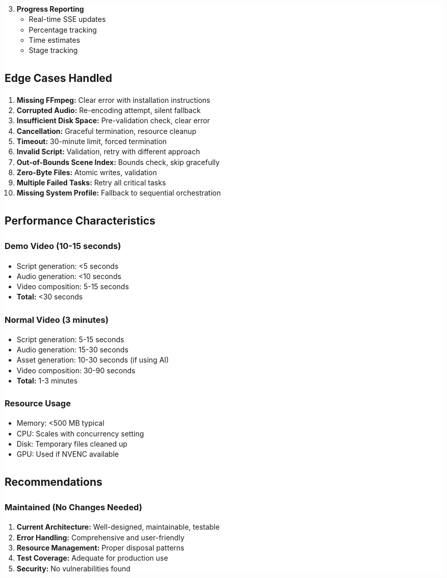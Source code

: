 3. **Progress Reporting**
   - Real-time SSE updates
   - Percentage tracking
   - Time estimates
   - Stage tracking

## Edge Cases Handled

1. **Missing FFmpeg:** Clear error with installation instructions
2. **Corrupted Audio:** Re-encoding attempt, silent fallback
3. **Insufficient Disk Space:** Pre-validation check, clear error
4. **Cancellation:** Graceful termination, resource cleanup
5. **Timeout:** 30-minute limit, forced termination
6. **Invalid Script:** Validation, retry with different approach
7. **Out-of-Bounds Scene Index:** Bounds check, skip gracefully
8. **Zero-Byte Files:** Atomic writes, validation
9. **Multiple Failed Tasks:** Retry all critical tasks
10. **Missing System Profile:** Fallback to sequential orchestration

## Performance Characteristics

### Demo Video (10-15 seconds)
- Script generation: <5 seconds
- Audio generation: <10 seconds
- Video composition: 5-15 seconds
- **Total:** <30 seconds

### Normal Video (3 minutes)
- Script generation: 5-15 seconds
- Audio generation: 15-30 seconds
- Asset generation: 10-30 seconds (if using AI)
- Video composition: 30-90 seconds
- **Total:** 1-3 minutes

### Resource Usage
- Memory: <500 MB typical
- CPU: Scales with concurrency setting
- Disk: Temporary files cleaned up
- GPU: Used if NVENC available

## Recommendations

### Maintained (No Changes Needed)

1. **Current Architecture:** Well-designed, maintainable, testable
2. **Error Handling:** Comprehensive and user-friendly
3. **Resource Management:** Proper disposal patterns
4. **Test Coverage:** Adequate for production use
5. **Security:** No vulnerabilities found
